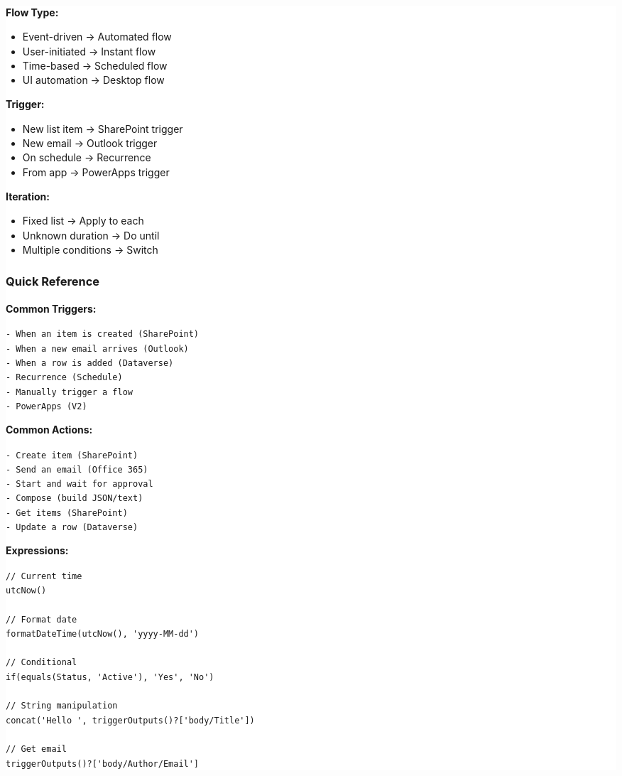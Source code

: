 **Flow Type:**
- Event-driven → Automated flow
- User-initiated → Instant flow
- Time-based → Scheduled flow
- UI automation → Desktop flow

**Trigger:**
- New list item → SharePoint trigger
- New email → Outlook trigger
- On schedule → Recurrence
- From app → PowerApps trigger

**Iteration:**
- Fixed list → Apply to each
- Unknown duration → Do until
- Multiple conditions → Switch

### Quick Reference

**Common Triggers:**
```
- When an item is created (SharePoint)
- When a new email arrives (Outlook)
- When a row is added (Dataverse)
- Recurrence (Schedule)
- Manually trigger a flow
- PowerApps (V2)
```

**Common Actions:**
```
- Create item (SharePoint)
- Send an email (Office 365)
- Start and wait for approval
- Compose (build JSON/text)
- Get items (SharePoint)
- Update a row (Dataverse)
```

**Expressions:**
```
// Current time
utcNow()

// Format date
formatDateTime(utcNow(), 'yyyy-MM-dd')

// Conditional
if(equals(Status, 'Active'), 'Yes', 'No')

// String manipulation
concat('Hello ', triggerOutputs()?['body/Title'])

// Get email
triggerOutputs()?['body/Author/Email']
```
